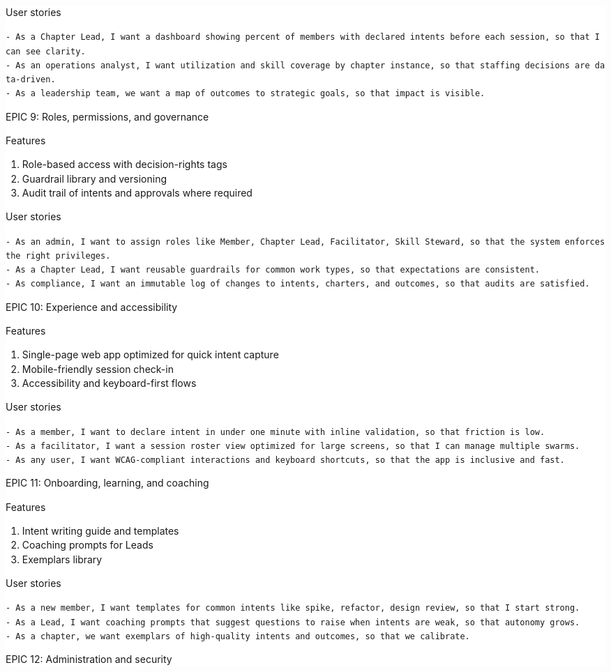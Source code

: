 User stories

    - As a Chapter Lead, I want a dashboard showing percent of members with declared intents before each session, so that I can see clarity.
    - As an operations analyst, I want utilization and skill coverage by chapter instance, so that staffing decisions are data-driven.
    - As a leadership team, we want a map of outcomes to strategic goals, so that impact is visible.

EPIC 9: Roles, permissions, and governance

Features

1. Role-based access with decision-rights tags
2. Guardrail library and versioning
3. Audit trail of intents and approvals where required

User stories

    - As an admin, I want to assign roles like Member, Chapter Lead, Facilitator, Skill Steward, so that the system enforces the right privileges.
    - As a Chapter Lead, I want reusable guardrails for common work types, so that expectations are consistent.
    - As compliance, I want an immutable log of changes to intents, charters, and outcomes, so that audits are satisfied.

EPIC 10: Experience and accessibility

Features

1. Single-page web app optimized for quick intent capture
2. Mobile-friendly session check-in
3. Accessibility and keyboard-first flows

User stories

    - As a member, I want to declare intent in under one minute with inline validation, so that friction is low.
    - As a facilitator, I want a session roster view optimized for large screens, so that I can manage multiple swarms.
    - As any user, I want WCAG-compliant interactions and keyboard shortcuts, so that the app is inclusive and fast.

EPIC 11: Onboarding, learning, and coaching

Features

1. Intent writing guide and templates
2. Coaching prompts for Leads
3. Exemplars library

User stories

    - As a new member, I want templates for common intents like spike, refactor, design review, so that I start strong.
    - As a Lead, I want coaching prompts that suggest questions to raise when intents are weak, so that autonomy grows.
    - As a chapter, we want exemplars of high-quality intents and outcomes, so that we calibrate.

EPIC 12: Administration and security
